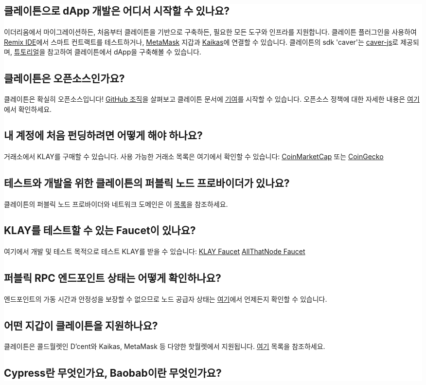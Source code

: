 
## 클레이튼으로 dApp 개발은 어디서 시작할 수 있나요? <a id="dapp-development"></a>
이더리움에서 마이그레이션하든, 처음부터 클레이튼을 기반으로 구축하든, 필요한 모든 도구와 인프라를 지원합니다. 클레이튼 플러그인을 사용하여 [Remix IDE](#node-data-sync-is-too-slow)에서 스마트 컨트랙트를 테스트하거나, [MetaMask](#can-i-use-erc-20-and-erc-721) 지갑과 [Kaikas](#can-i-use-truffle)에 연결할 수 있습니다. 클레이튼의 sdk 'caver'는 [caver-js](#where-can-i-get-a-browser-extension-wallet)로 제공되며, [튜토리얼](#account-address-is-not-derived-from-the-key)을 참고하여 클레이튼에서 dApp을 구축해볼 수 있습니다.


## 클레이튼은 오픈소스인가요? <a id="is-klaytn-open-source"></a>
클레이튼은 확실히 오픈소스입니다! [GitHub 조직](#fee-delegation-samples)을 살펴보고 클레이튼 문서에 [기여](https://docs.klaytn.foundation/klaytn2/metaverse-package)를 시작할 수 있습니다. 오픈소스 정책에 대한 자세한 내용은 [여기](https://klaytn.foundation/wp-content/uploads/Lightpaper.pdf)에서 확인하세요.


## 내 계정에 처음 펀딩하려면 어떻게 해야 하나요? <a id="fund-my-acconut"></a>
거래소에서 KLAY를 구매할 수 있습니다. 사용 가능한 거래소 목록은 여기에서 확인할 수 있습니다:
[CoinMarketCap](https://medium.com/klaytn/dynamic-gas-fee-pricing-mechanism-1dac83d2689) 또는 [CoinGecko](https://klaytn-tech.medium.com/klaytn-usability-improvement-series-1-separating-keys-and-addresses-dd5e367a0744)


## 테스트와 개발을 위한 클레이튼의 퍼블릭 노드 프로바이더가 있나요? <a id="node-providers"></a>
클레이튼의 퍼블릭 노드 프로바이더와 네트워크 도메인은 이 [목록](https://medium.com/klaytn/klaytn-usability-improvement-series-2-introducing-multisig-on-the-platform-level-85141893db01)을 참조하세요.


## KLAY를 테스트할 수 있는 Faucet이 있나요? <a id="are-there-faucets"></a>
여기에서 개발 및 테스트 목적으로 테스트 KLAY를 받을 수 있습니다:
[KLAY Faucet](https://medium.com/klaytn/klaytn-usability-improvement-series-4-supporting-role-based-keys-on-the-platform-level-e2c912672b7b)
[AllThatNode Faucet](https://docs.klaytn.foundation/dapp/tutorials/connecting-remix)


## 퍼블릭 RPC 엔드포인트 상태는 어떻게 확인하나요? <a id="rpc-endpoint-status"></a>
엔드포인트의 가동 시간과 안정성을 보장할 수 없으므로 노드 공급자 상태는 [여기](https://docs.klaytn.foundation/dapp/tutorials/connecting-metamask)에서 언제든지 확인할 수 있습니다.


## 어떤 지갑이 클레이튼을 지원하나요? <a id="which-wallets"></a>
클레이튼은 콜드월렛인 D’cent와 Kaikas, MetaMask 등 다양한 핫월렛에서 지원됩니다. [여기](https://chrome.google.com/webstore/detail/kaikas/jblndlipeogpafnldhgmapagcccfchpi) 목록을 참조하세요.


## Cypress란 무엇인가요, Baobab이란 무엇인가요? <a id="what-is-cypress-what-is-baobab"></a>
